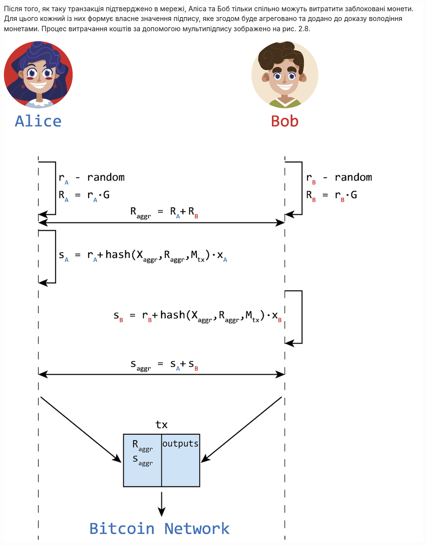 Після того, як таку транзакція підтверджено в мережі, Аліса та Боб тільки спільно можуть витратити заблоковані монети. Для цього кожний із них формує власне значення підпису, яке згодом буде агреговано та додано до доказу володіння монетами. Процес витрачання коштів за допомогою мультипідпису зображено на рис. 2.8.

![Рисунок 2.8 – Витрачання коштів із MultiSig-адреси](/resources/img/volume-3/2.1-Features-and-application-of-Schnorr-signatures/F-2.8-spending-funds-with-multisignature-addresses.png "Рисунок 2.8 – Витрачання коштів із MultiSig-адреси")
